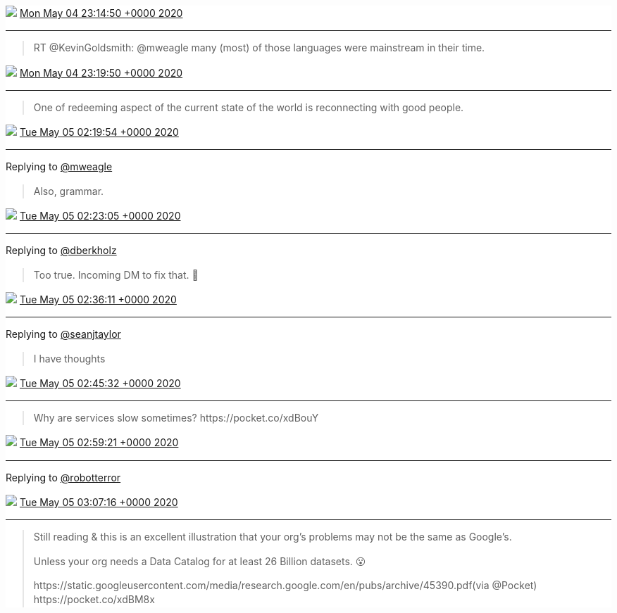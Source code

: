 <img src="./media/tweet.ico" width="12" /> [Mon May 04 23:14:50 +0000 2020](https://twitter.com/mweagle/status/1257448630384017408)

----

> RT @KevinGoldsmith: @mweagle many \(most\) of those languages were mainstream in their time\.

<img src="./media/tweet.ico" width="12" /> [Mon May 04 23:19:50 +0000 2020](https://twitter.com/mweagle/status/1257449889828667392)

----

> One of redeeming aspect of the current state of the world is reconnecting with good people\.

<img src="./media/tweet.ico" width="12" /> [Tue May 05 02:19:54 +0000 2020](https://twitter.com/mweagle/status/1257495202937229312)

----

Replying to [@mweagle](https://twitter.com/mweagle/status/1257495202937229312)

> Also, grammar\.

<img src="./media/tweet.ico" width="12" /> [Tue May 05 02:23:05 +0000 2020](https://twitter.com/mweagle/status/1257496004217024512)

----

Replying to [@dberkholz](https://twitter.com/dberkholz/status/1257496196031098884)

> Too true\. Incoming DM to fix that\. 🍻

<img src="./media/tweet.ico" width="12" /> [Tue May 05 02:36:11 +0000 2020](https://twitter.com/mweagle/status/1257499301845987328)

----

Replying to [@seanjtaylor](https://twitter.com/seanjtaylor/status/1257451309525065735)

> I have thoughts

<img src="./media/tweet.ico" width="12" /> [Tue May 05 02:45:32 +0000 2020](https://twitter.com/mweagle/status/1257501653864869889)

----

> Why are services slow sometimes? https://pocket\.co/xdBouY

<img src="./media/tweet.ico" width="12" /> [Tue May 05 02:59:21 +0000 2020](https://twitter.com/mweagle/status/1257505133014867968)

----

Replying to [@robotterror](https://twitter.com/RobotTaylor/status/1257505777553600512)

> <video controls><source src="/twitter/archive/media/1257507123950284801-EXOQD8KVcAAQSYx.mp4">Your browser does not support the video tag.</video>

<img src="./media/tweet.ico" width="12" /> [Tue May 05 03:07:16 +0000 2020](https://twitter.com/mweagle/status/1257507123950284801)

----

> Still reading &amp; this is an excellent illustration that your org’s problems may not be the same as Google’s\.
>
> Unless your org needs a Data Catalog for at least 26 Billion datasets\. 😮
>
> https://static\.googleusercontent\.com/media/research\.google\.com/en/pubs/archive/45390\.pdf\(via @Pocket\) https://pocket\.co/xdBM8x
